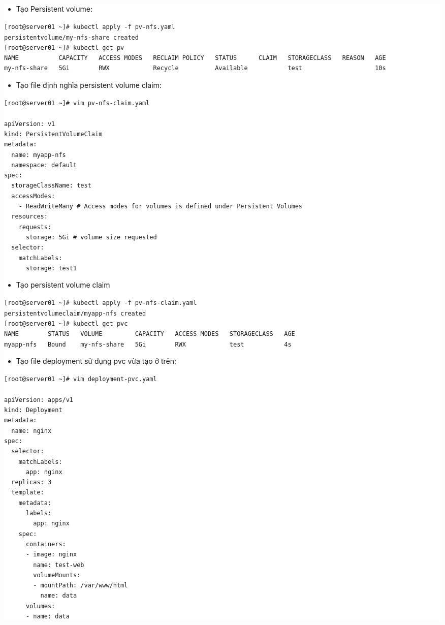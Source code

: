 - Tạo Persistent volume:
```
[root@server01 ~]# kubectl apply -f pv-nfs.yaml
persistentvolume/my-nfs-share created
[root@server01 ~]# kubectl get pv
NAME           CAPACITY   ACCESS MODES   RECLAIM POLICY   STATUS      CLAIM   STORAGECLASS   REASON   AGE
my-nfs-share   5Gi        RWX            Recycle          Available           test                    10s
```

- Tạo file định nghĩa persistent volume claim:
```
[root@server01 ~]# vim pv-nfs-claim.yaml

apiVersion: v1
kind: PersistentVolumeClaim
metadata:
  name: myapp-nfs
  namespace: default
spec:
  storageClassName: test
  accessModes:
    - ReadWriteMany # Access modes for volumes is defined under Persistent Volumes
  resources:
    requests:
      storage: 5Gi # volume size requested
  selector:
    matchLabels:
      storage: test1
```
  
- Tạo persistent volume claim
```
[root@server01 ~]# kubectl apply -f pv-nfs-claim.yaml
persistentvolumeclaim/myapp-nfs created
[root@server01 ~]# kubectl get pvc
NAME        STATUS   VOLUME         CAPACITY   ACCESS MODES   STORAGECLASS   AGE
myapp-nfs   Bound    my-nfs-share   5Gi        RWX            test           4s
```
- Tạo file deployment sử dụng pvc vừa tạo ở trên:
```
[root@server01 ~]# vim deployment-pvc.yaml 

apiVersion: apps/v1
kind: Deployment
metadata:
  name: nginx
spec:
  selector:
    matchLabels:
      app: nginx
  replicas: 3
  template:
    metadata:
      labels:
        app: nginx
    spec:
      containers:
      - image: nginx
        name: test-web
        volumeMounts:
        - mountPath: /var/www/html
          name: data
      volumes:
      - name: data
```